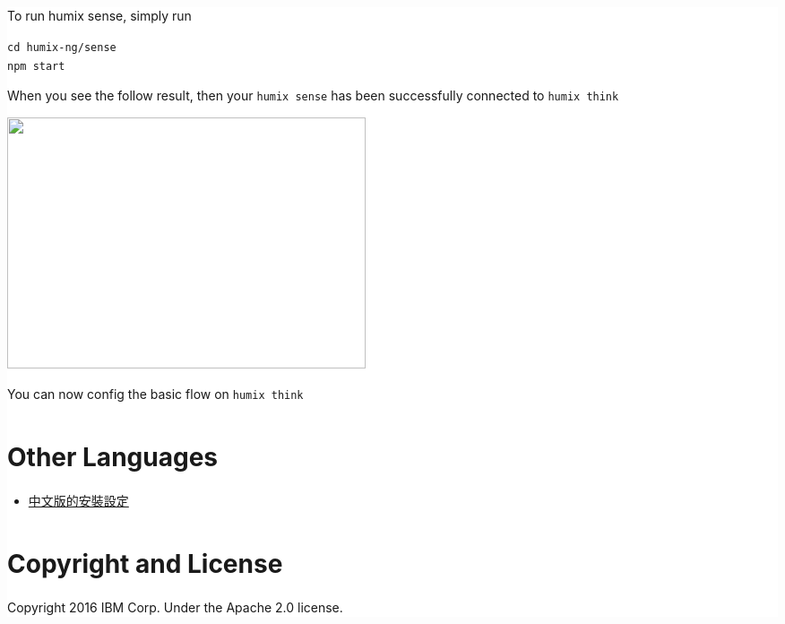 To run humix sense, simply run

    cd humix-ng/sense
    npm start
    
When you see the follow result, then your `humix sense` has been successfully connected to `humix think`

<img border="0" height="280" src="https://1.bp.blogspot.com/--SaSvdNwxAc/VxDCiCZr2YI/AAAAAAAAAEU/qii75kWgaG46QD--q2HGQ-ihNE-v-MefwCLcB/s1600/pi--humix-ng-sense.png" width="400" /> <br>


You can now config the basic flow on `humix think`

   
   
# Other Languages   

* [中文版的安裝設定](https://github.com/project-humix/humix-docs/blob/master/howto/Howto-setup-humix_cht.md)
 

# Copyright and License

Copyright 2016 IBM Corp. Under the Apache 2.0 license.


